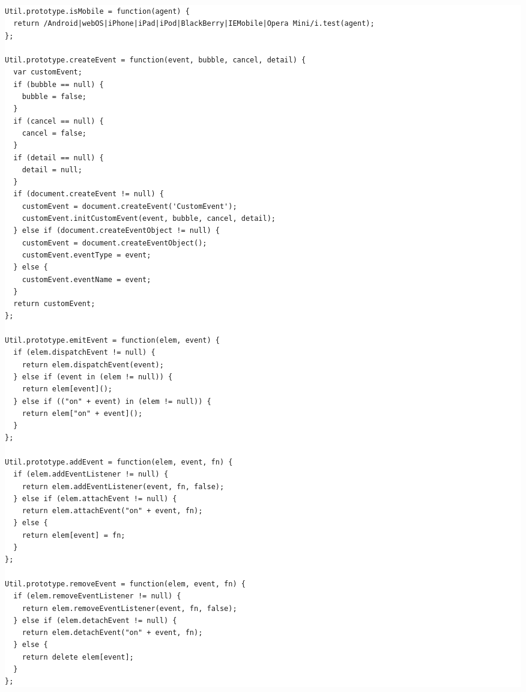     Util.prototype.isMobile = function(agent) {
      return /Android|webOS|iPhone|iPad|iPod|BlackBerry|IEMobile|Opera Mini/i.test(agent);
    };

    Util.prototype.createEvent = function(event, bubble, cancel, detail) {
      var customEvent;
      if (bubble == null) {
        bubble = false;
      }
      if (cancel == null) {
        cancel = false;
      }
      if (detail == null) {
        detail = null;
      }
      if (document.createEvent != null) {
        customEvent = document.createEvent('CustomEvent');
        customEvent.initCustomEvent(event, bubble, cancel, detail);
      } else if (document.createEventObject != null) {
        customEvent = document.createEventObject();
        customEvent.eventType = event;
      } else {
        customEvent.eventName = event;
      }
      return customEvent;
    };

    Util.prototype.emitEvent = function(elem, event) {
      if (elem.dispatchEvent != null) {
        return elem.dispatchEvent(event);
      } else if (event in (elem != null)) {
        return elem[event]();
      } else if (("on" + event) in (elem != null)) {
        return elem["on" + event]();
      }
    };

    Util.prototype.addEvent = function(elem, event, fn) {
      if (elem.addEventListener != null) {
        return elem.addEventListener(event, fn, false);
      } else if (elem.attachEvent != null) {
        return elem.attachEvent("on" + event, fn);
      } else {
        return elem[event] = fn;
      }
    };

    Util.prototype.removeEvent = function(elem, event, fn) {
      if (elem.removeEventListener != null) {
        return elem.removeEventListener(event, fn, false);
      } else if (elem.detachEvent != null) {
        return elem.detachEvent("on" + event, fn);
      } else {
        return delete elem[event];
      }
    };
